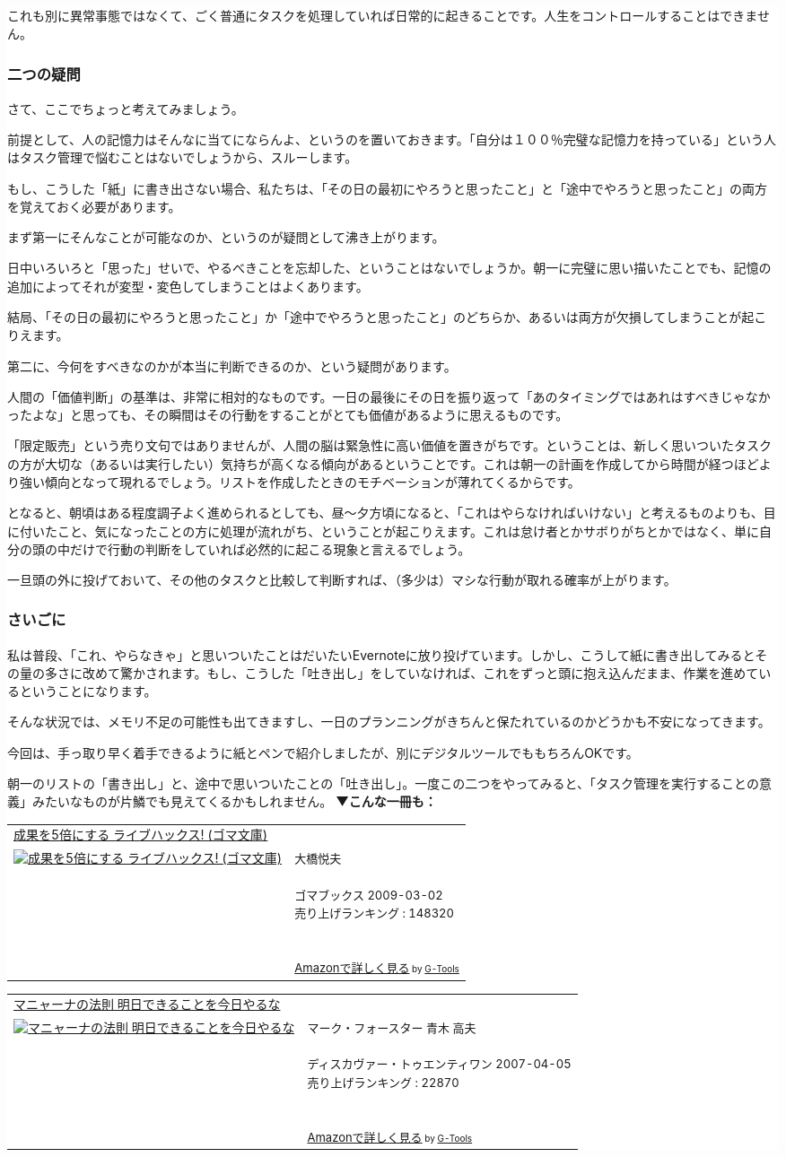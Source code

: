 これも別に異常事態ではなくて、ごく普通にタスクを処理していれば日常的に起きることです。人生をコントロールすることはできません。

<h3>二つの疑問</h3>
さて、ここでちょっと考えてみましょう。

前提として、人の記憶力はそんなに当てにならんよ、というのを置いておきます。「自分は１００％完璧な記憶力を持っている」という人はタスク管理で悩むことはないでしょうから、スルーします。

もし、こうした「紙」に書き出さない場合、私たちは、「その日の最初にやろうと思ったこと」と「途中でやろうと思ったこと」の両方を覚えておく必要があります。

まず第一にそんなことが可能なのか、というのが疑問として沸き上がります。

日中いろいろと「思った」せいで、やるべきことを忘却した、ということはないでしょうか。朝一に完璧に思い描いたことでも、記憶の追加によってそれが変型・変色してしまうことはよくあります。

結局、「その日の最初にやろうと思ったこと」か「途中でやろうと思ったこと」のどちらか、あるいは両方が欠損してしまうことが起こりえます。

第二に、今何をすべきなのかが本当に判断できるのか、という疑問があります。

人間の「価値判断」の基準は、非常に相対的なものです。一日の最後にその日を振り返って「あのタイミングではあれはすべきじゃなかったよな」と思っても、その瞬間はその行動をすることがとても価値があるように思えるものです。

「限定販売」という売り文句ではありませんが、人間の脳は緊急性に高い価値を置きがちです。ということは、新しく思いついたタスクの方が大切な（あるいは実行したい）気持ちが高くなる傾向があるということです。これは朝一の計画を作成してから時間が経つほどより強い傾向となって現れるでしょう。リストを作成したときのモチベーションが薄れてくるからです。

となると、朝頃はある程度調子よく進められるとしても、昼〜夕方頃になると、「これはやらなければいけない」と考えるものよりも、目に付いたこと、気になったことの方に処理が流れがち、ということが起こりえます。これは怠け者とかサボりがちとかではなく、単に自分の頭の中だけで行動の判断をしていれば必然的に起こる現象と言えるでしょう。

一旦頭の外に投げておいて、その他のタスクと比較して判断すれば、（多少は）マシな行動が取れる確率が上がります。

<h3>さいごに</h3>
私は普段、「これ、やらなきゃ」と思いついたことはだいたいEvernoteに放り投げています。しかし、こうして紙に書き出してみるとその量の多さに改めて驚かされます。もし、こうした「吐き出し」をしていなければ、これをずっと頭に抱え込んだまま、作業を進めているということになります。

そんな状況では、メモリ不足の可能性も出てきますし、一日のプランニングがきちんと保たれているのかどうかも不安になってきます。

今回は、手っ取り早く着手できるように紙とペンで紹介しましたが、別にデジタルツールでももちろんOKです。

朝一のリストの「書き出し」と、途中で思いついたことの「吐き出し」。一度この二つをやってみると、「タスク管理を実行することの意義」みたいなものが片鱗でも見えてくるかもしれません。
<strong>
▼こんな一冊も：</strong>
<table  border="0" cellpadding="5"><tr><td colspan="2"><a href="http://www.amazon.co.jp/%E6%88%90%E6%9E%9C%E3%82%925%E5%80%8D%E3%81%AB%E3%81%99%E3%82%8B-%E3%83%A9%E3%82%A4%E3%83%96%E3%83%8F%E3%83%83%E3%82%AF%E3%82%B9-%E3%82%B4%E3%83%9E%E6%96%87%E5%BA%AB-%E5%A4%A7%E6%A9%8B%E6%82%A6%E5%A4%AB/dp/4777151220%3FSubscriptionId%3D15SMZCTB9V8NGR2TW082%26tag%3Drashita1000-22%26linkCode%3Dxm2%26camp%3D2025%26creative%3D165953%26creativeASIN%3D4777151220" target="_blank">成果を5倍にする ライブハックス! (ゴマ文庫)</a><img src="http://www.assoc-amazon.jp/e/ir?t=rashita1000-22&l=ur2&o=9" width="1" height="1" style="border: none;" alt="" /></td></tr><tr><td valign="top"><a href="http://www.amazon.co.jp/%E6%88%90%E6%9E%9C%E3%82%925%E5%80%8D%E3%81%AB%E3%81%99%E3%82%8B-%E3%83%A9%E3%82%A4%E3%83%96%E3%83%8F%E3%83%83%E3%82%AF%E3%82%B9-%E3%82%B4%E3%83%9E%E6%96%87%E5%BA%AB-%E5%A4%A7%E6%A9%8B%E6%82%A6%E5%A4%AB/dp/4777151220%3FSubscriptionId%3D15SMZCTB9V8NGR2TW082%26tag%3Drashita1000-22%26linkCode%3Dxm2%26camp%3D2025%26creative%3D165953%26creativeASIN%3D4777151220" target="_blank"><img src="http://ecx.images-amazon.com/images/I/51jEuW2XJKL._SL160_.jpg" border="0" alt="成果を5倍にする ライブハックス! (ゴマ文庫)" /></a></td><td valign="top"><font size="-1">大橋悦夫 <br /><br />ゴマブックス  2009-03-02<br />売り上げランキング : 148320<br /><br /><br /><a href="http://www.amazon.co.jp/%E6%88%90%E6%9E%9C%E3%82%925%E5%80%8D%E3%81%AB%E3%81%99%E3%82%8B-%E3%83%A9%E3%82%A4%E3%83%96%E3%83%8F%E3%83%83%E3%82%AF%E3%82%B9-%E3%82%B4%E3%83%9E%E6%96%87%E5%BA%AB-%E5%A4%A7%E6%A9%8B%E6%82%A6%E5%A4%AB/dp/4777151220%3FSubscriptionId%3D15SMZCTB9V8NGR2TW082%26tag%3Drashita1000-22%26linkCode%3Dxm2%26camp%3D2025%26creative%3D165953%26creativeASIN%3D4777151220" target="_blank">Amazonで詳しく見る</a></font><font size="-2"> by <a href="http://www.goodpic.com/mt/aws/index.html" >G-Tools</a></font></td></tr></table>

<table  border="0" cellpadding="5"><tr><td colspan="2"><a href="http://www.amazon.co.jp/%E3%83%9E%E3%83%8B%E3%83%A3%E3%83%BC%E3%83%8A%E3%81%AE%E6%B3%95%E5%89%87-%E6%98%8E%E6%97%A5%E3%81%A7%E3%81%8D%E3%82%8B%E3%81%93%E3%81%A8%E3%82%92%E4%BB%8A%E6%97%A5%E3%82%84%E3%82%8B%E3%81%AA-%E3%83%9E%E3%83%BC%E3%82%AF%E3%83%BB%E3%83%95%E3%82%A9%E3%83%BC%E3%82%B9%E3%82%BF%E3%83%BC/dp/4887595425%3FSubscriptionId%3D15SMZCTB9V8NGR2TW082%26tag%3Drashita1000-22%26linkCode%3Dxm2%26camp%3D2025%26creative%3D165953%26creativeASIN%3D4887595425" target="_blank">マニャーナの法則 明日できることを今日やるな</a><img src="http://www.assoc-amazon.jp/e/ir?t=rashita1000-22&l=ur2&o=9" width="1" height="1" style="border: none;" alt="" /></td></tr><tr><td valign="top"><a href="http://www.amazon.co.jp/%E3%83%9E%E3%83%8B%E3%83%A3%E3%83%BC%E3%83%8A%E3%81%AE%E6%B3%95%E5%89%87-%E6%98%8E%E6%97%A5%E3%81%A7%E3%81%8D%E3%82%8B%E3%81%93%E3%81%A8%E3%82%92%E4%BB%8A%E6%97%A5%E3%82%84%E3%82%8B%E3%81%AA-%E3%83%9E%E3%83%BC%E3%82%AF%E3%83%BB%E3%83%95%E3%82%A9%E3%83%BC%E3%82%B9%E3%82%BF%E3%83%BC/dp/4887595425%3FSubscriptionId%3D15SMZCTB9V8NGR2TW082%26tag%3Drashita1000-22%26linkCode%3Dxm2%26camp%3D2025%26creative%3D165953%26creativeASIN%3D4887595425" target="_blank"><img src="http://ecx.images-amazon.com/images/I/51HYssPJAvL._SL160_.jpg" border="0" alt="マニャーナの法則 明日できることを今日やるな" /></a></td><td valign="top"><font size="-1">マーク・フォースター 青木 高夫 <br /><br />ディスカヴァー・トゥエンティワン  2007-04-05<br />売り上げランキング : 22870<br /><br /><br /><a href="http://www.amazon.co.jp/%E3%83%9E%E3%83%8B%E3%83%A3%E3%83%BC%E3%83%8A%E3%81%AE%E6%B3%95%E5%89%87-%E6%98%8E%E6%97%A5%E3%81%A7%E3%81%8D%E3%82%8B%E3%81%93%E3%81%A8%E3%82%92%E4%BB%8A%E6%97%A5%E3%82%84%E3%82%8B%E3%81%AA-%E3%83%9E%E3%83%BC%E3%82%AF%E3%83%BB%E3%83%95%E3%82%A9%E3%83%BC%E3%82%B9%E3%82%BF%E3%83%BC/dp/4887595425%3FSubscriptionId%3D15SMZCTB9V8NGR2TW082%26tag%3Drashita1000-22%26linkCode%3Dxm2%26camp%3D2025%26creative%3D165953%26creativeASIN%3D4887595425" target="_blank">Amazonで詳しく見る</a></font><font size="-2"> by <a href="http://www.goodpic.com/mt/aws/index.html" >G-Tools</a></font></td></tr></table>

